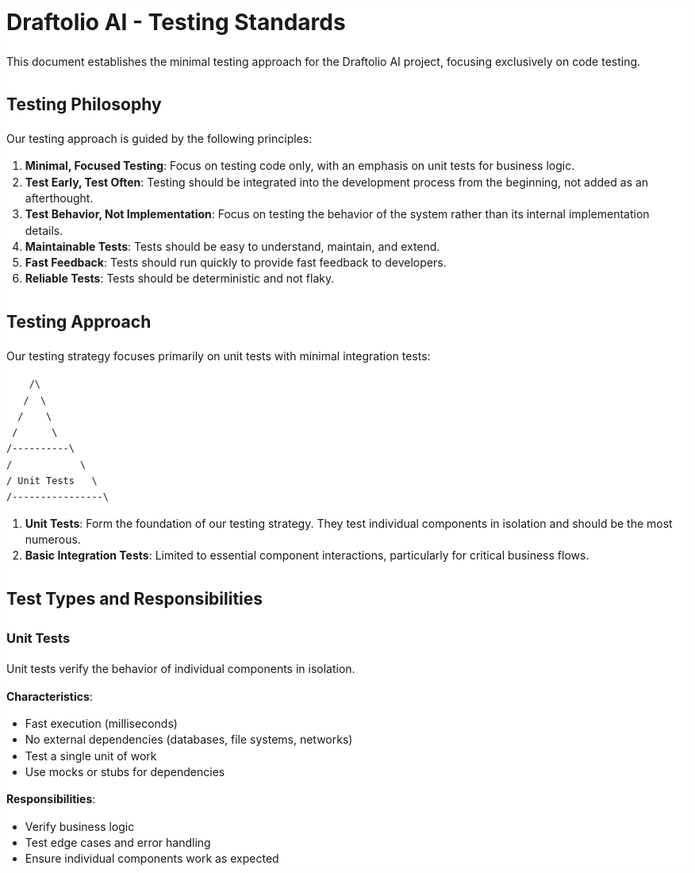 # Draftolio AI - Testing Standards

This document establishes the minimal testing approach for the Draftolio AI project, focusing exclusively on code testing.

## Testing Philosophy

Our testing approach is guided by the following principles:

1. **Minimal, Focused Testing**: Focus on testing code only, with an emphasis on unit tests for business logic.
2. **Test Early, Test Often**: Testing should be integrated into the development process from the beginning, not added as an afterthought.
3. **Test Behavior, Not Implementation**: Focus on testing the behavior of the system rather than its internal implementation details.
4. **Maintainable Tests**: Tests should be easy to understand, maintain, and extend.
5. **Fast Feedback**: Tests should run quickly to provide fast feedback to developers.
6. **Reliable Tests**: Tests should be deterministic and not flaky.

## Testing Approach

Our testing strategy focuses primarily on unit tests with minimal integration tests:

```
    /\
   /  \
  /    \
 /      \
/----------\
/            \
/ Unit Tests   \
/----------------\
```

1. **Unit Tests**: Form the foundation of our testing strategy. They test individual components in isolation and should be the most numerous.
2. **Basic Integration Tests**: Limited to essential component interactions, particularly for critical business flows.

## Test Types and Responsibilities

### Unit Tests

Unit tests verify the behavior of individual components in isolation.

**Characteristics**:
- Fast execution (milliseconds)
- No external dependencies (databases, file systems, networks)
- Test a single unit of work
- Use mocks or stubs for dependencies

**Responsibilities**:
- Verify business logic
- Test edge cases and error handling
- Ensure individual components work as expected
